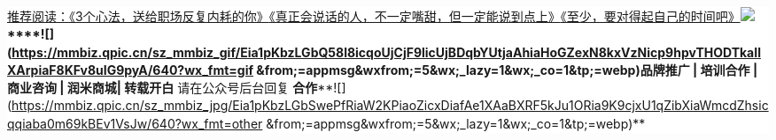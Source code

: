 [推荐阅读：](https://mp.weixin.qq.com/s?__biz=MjM5NjM5MjQ4MQ==&mid=2651752963&idx=2&sn=e1fe3c2ac388106b70ab044806b3b562&chksm=bd13d14d8a64585b59b2b850b604b93798e1f92f907df2387740d5c6301843f5dd3d306a366a&token=822730324&lang=zh_CN&scene=21#wechat_redirect)[《3个心法，送给职场反复内耗的你》](https://mp.weixin.qq.com/s?__biz=MjM5NjM5MjQ4MQ==&mid=2651752963&idx=2&sn=e1fe3c2ac388106b70ab044806b3b562&chksm=bd13d14d8a64585b59b2b850b604b93798e1f92f907df2387740d5c6301843f5dd3d306a366a&token=822730324&lang=zh_CN&scene=21#wechat_redirect)[《真正会说话的人，不一定嘴甜，但一定能说到点上》](https://mp.weixin.qq.com/s?__biz=MjM5NjM5MjQ4MQ==&mid=2651753292&idx=2&sn=1e5d014ba2209cad239b28bd24aa63ca&chksm=bd13d0028a64591453b2e5f344ce67db0867b104495854e38465051e17c1605ab2b0fc97f6d9&token=822730324&lang=zh_CN&scene=21#wechat_redirect)[《至少，要对得起自己的时间吧》](https://mp.weixin.qq.com/s?__biz=MjM5NjM5MjQ4MQ==&mid=2651753430&idx=2&sn=3b48a2c0798c1eea8319cf6298df3f9d&chksm=bd13d0988a64598e0945c7dbb92ec32db2b6b5f51cca13a71a0506af56ff72aea2e865311042&token=822730324&lang=zh_CN&scene=21#wechat_redirect)**[![](https://mmbiz.qpic.cn/sz_mmbiz_jpg/Eia1pKbzLGbQy8AT6fe7zedEldxnthOTZpSqAvPjEFQk3mOKFXiaDzXKxh1w5kI9bxD9FTibvBkBtlMeNSppeRIuQ/640?wx_fmt=other&from;=appmsg&tp;=webp&wxfrom;=5&wx;_lazy=1&wx;_co=1)]()****![](https://mmbiz.qpic.cn/sz_mmbiz_gif/Eia1pKbzLGbQ58l8icqoUjCjF9licUjBDqbYUtjaAhiaHoGZexN8kxVzNicp9hpvTHODTkaIlXArpiaF8KFv8uIG9pyA/640?wx_fmt=gif &from;=appmsg&wxfrom;=5&wx;_lazy=1&wx;_co=1&tp;=webp)****品牌推广** | **培训合作** |**商业咨询 | 润米商城****| 转载开白** 请在公众号后台回复 **合作****![](https://mmbiz.qpic.cn/sz_mmbiz_jpg/Eia1pKbzLGbSwePfRiaW2KPiaoZicxDiafAe1XAaBXRF5kJu1ORia9K9cjxU1qZibXiaWmcdZhsicqqiaba0m69kBEv1VsJw/640?wx_fmt=other &from;=appmsg&wxfrom;=5&wx;_lazy=1&wx;_co=1&tp;=webp)**

